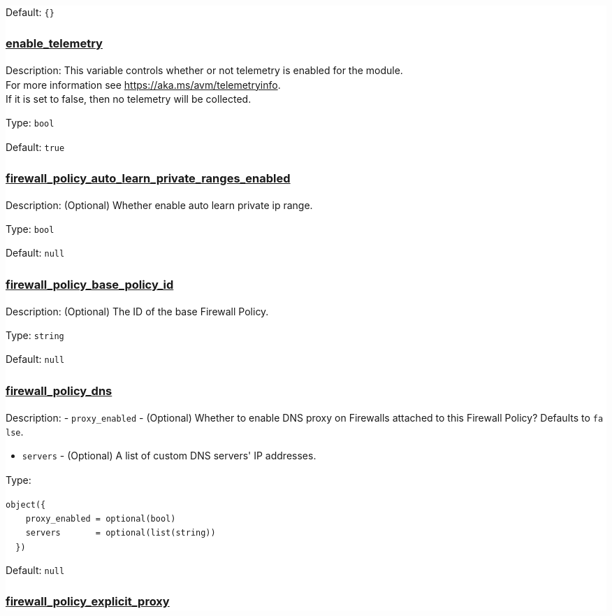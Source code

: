 
Default: `{}`

### <a name="input_enable_telemetry"></a> [enable\_telemetry](#input\_enable\_telemetry)

Description: This variable controls whether or not telemetry is enabled for the module.  
For more information see <https://aka.ms/avm/telemetryinfo>.  
If it is set to false, then no telemetry will be collected.

Type: `bool`

Default: `true`

### <a name="input_firewall_policy_auto_learn_private_ranges_enabled"></a> [firewall\_policy\_auto\_learn\_private\_ranges\_enabled](#input\_firewall\_policy\_auto\_learn\_private\_ranges\_enabled)

Description: (Optional) Whether enable auto learn private ip range.

Type: `bool`

Default: `null`

### <a name="input_firewall_policy_base_policy_id"></a> [firewall\_policy\_base\_policy\_id](#input\_firewall\_policy\_base\_policy\_id)

Description: (Optional) The ID of the base Firewall Policy.

Type: `string`

Default: `null`

### <a name="input_firewall_policy_dns"></a> [firewall\_policy\_dns](#input\_firewall\_policy\_dns)

Description: - `proxy_enabled` - (Optional) Whether to enable DNS proxy on Firewalls attached to this Firewall Policy? Defaults to `false`.
- `servers` - (Optional) A list of custom DNS servers' IP addresses.

Type:

```hcl
object({
    proxy_enabled = optional(bool)
    servers       = optional(list(string))
  })
```

Default: `null`

### <a name="input_firewall_policy_explicit_proxy"></a> [firewall\_policy\_explicit\_proxy](#input\_firewall\_policy\_explicit\_proxy)
